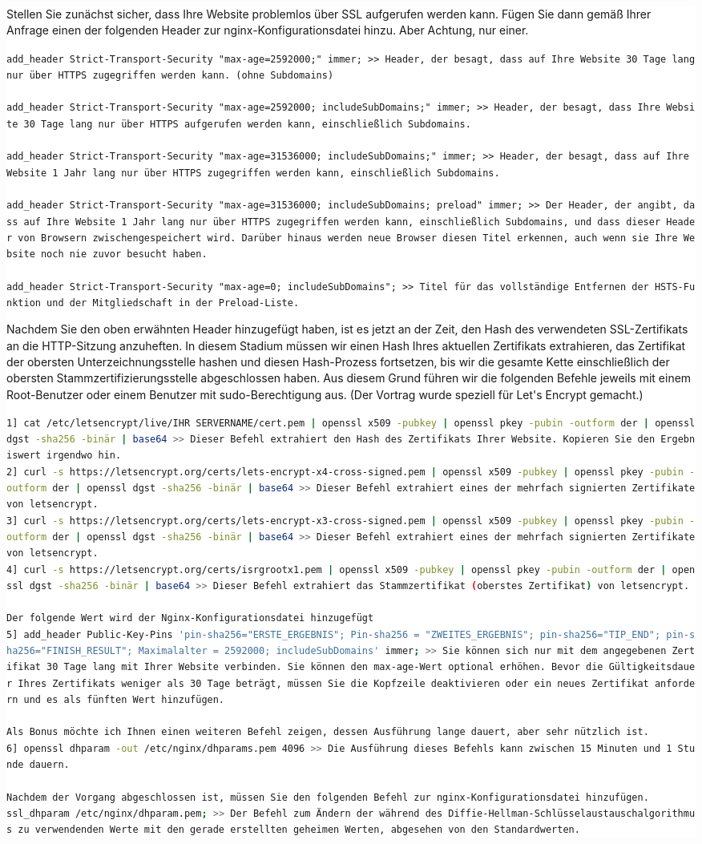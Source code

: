 Stellen Sie zunächst sicher, dass Ihre Website problemlos über SSL aufgerufen werden kann. Fügen Sie dann gemäß Ihrer Anfrage einen der folgenden Header zur nginx-Konfigurationsdatei hinzu. Aber Achtung, nur einer.

```text
add_header Strict-Transport-Security "max-age=2592000;" immer; >> Header, der besagt, dass auf Ihre Website 30 Tage lang nur über HTTPS zugegriffen werden kann. (ohne Subdomains)

add_header Strict-Transport-Security "max-age=2592000; includeSubDomains;" immer; >> Header, der besagt, dass Ihre Website 30 Tage lang nur über HTTPS aufgerufen werden kann, einschließlich Subdomains.

add_header Strict-Transport-Security "max-age=31536000; includeSubDomains;" immer; >> Header, der besagt, dass auf Ihre Website 1 Jahr lang nur über HTTPS zugegriffen werden kann, einschließlich Subdomains.

add_header Strict-Transport-Security "max-age=31536000; includeSubDomains; preload" immer; >> Der Header, der angibt, dass auf Ihre Website 1 Jahr lang nur über HTTPS zugegriffen werden kann, einschließlich Subdomains, und dass dieser Header von Browsern zwischengespeichert wird. Darüber hinaus werden neue Browser diesen Titel erkennen, auch wenn sie Ihre Website noch nie zuvor besucht haben.

add_header Strict-Transport-Security "max-age=0; includeSubDomains"; >> Titel für das vollständige Entfernen der HSTS-Funktion und der Mitgliedschaft in der Preload-Liste.
```

Nachdem Sie den oben erwähnten Header hinzugefügt haben, ist es jetzt an der Zeit, den Hash des verwendeten SSL-Zertifikats an die HTTP-Sitzung anzuheften. In diesem Stadium müssen wir einen Hash Ihres aktuellen Zertifikats extrahieren, das Zertifikat der obersten Unterzeichnungsstelle hashen und diesen Hash-Prozess fortsetzen, bis wir die gesamte Kette einschließlich der obersten Stammzertifizierungsstelle abgeschlossen haben. Aus diesem Grund führen wir die folgenden Befehle jeweils mit einem Root-Benutzer oder einem Benutzer mit sudo-Berechtigung aus. (Der Vortrag wurde speziell für Let's Encrypt gemacht.)

```bash
1] cat /etc/letsencrypt/live/IHR SERVERNAME/cert.pem | openssl x509 -pubkey | openssl pkey -pubin -outform der | openssl dgst -sha256 -binär | base64 >> Dieser Befehl extrahiert den Hash des Zertifikats Ihrer Website. Kopieren Sie den Ergebniswert irgendwo hin.
2] curl -s https://letsencrypt.org/certs/lets-encrypt-x4-cross-signed.pem | openssl x509 -pubkey | openssl pkey -pubin -outform der | openssl dgst -sha256 -binär | base64 >> Dieser Befehl extrahiert eines der mehrfach signierten Zertifikate von letsencrypt.
3] curl -s https://letsencrypt.org/certs/lets-encrypt-x3-cross-signed.pem | openssl x509 -pubkey | openssl pkey -pubin -outform der | openssl dgst -sha256 -binär | base64 >> Dieser Befehl extrahiert eines der mehrfach signierten Zertifikate von letsencrypt.
4] curl -s https://letsencrypt.org/certs/isrgrootx1.pem | openssl x509 -pubkey | openssl pkey -pubin -outform der | openssl dgst -sha256 -binär | base64 >> Dieser Befehl extrahiert das Stammzertifikat (oberstes Zertifikat) von letsencrypt.

Der folgende Wert wird der Nginx-Konfigurationsdatei hinzugefügt
5] add_header Public-Key-Pins 'pin-sha256="ERSTE_ERGEBNIS"; Pin-sha256 = "ZWEITES_ERGEBNIS"; pin-sha256="TIP_END"; pin-sha256="FINISH_RESULT"; Maximalalter = 2592000; includeSubDomains' immer; >> Sie können sich nur mit dem angegebenen Zertifikat 30 Tage lang mit Ihrer Website verbinden. Sie können den max-age-Wert optional erhöhen. Bevor die Gültigkeitsdauer Ihres Zertifikats weniger als 30 Tage beträgt, müssen Sie die Kopfzeile deaktivieren oder ein neues Zertifikat anfordern und es als fünften Wert hinzufügen.

Als Bonus möchte ich Ihnen einen weiteren Befehl zeigen, dessen Ausführung lange dauert, aber sehr nützlich ist.
6] openssl dhparam -out /etc/nginx/dhparams.pem 4096 >> Die Ausführung dieses Befehls kann zwischen 15 Minuten und 1 Stunde dauern.

Nachdem der Vorgang abgeschlossen ist, müssen Sie den folgenden Befehl zur nginx-Konfigurationsdatei hinzufügen.
ssl_dhparam /etc/nginx/dhparam.pem; >> Der Befehl zum Ändern der während des Diffie-Hellman-Schlüsselaustauschalgorithmus zu verwendenden Werte mit den gerade erstellten geheimen Werten, abgesehen von den Standardwerten.
```